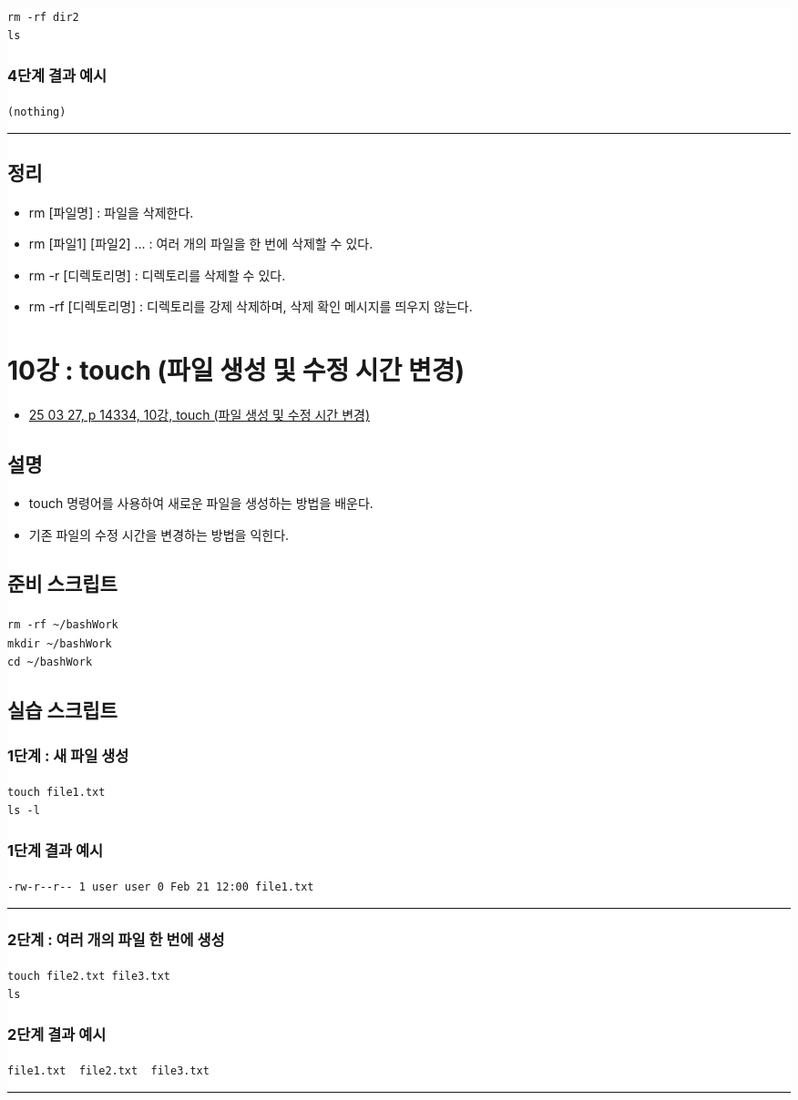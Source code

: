<pre data-nodeid="1281" class="lang-bash"><code data-language="bash"><span class="token function">rm</span> -rf dir2
<span class="token function">ls</span>
</code></pre>
<h3 data-nodeid="1282" id="4단계-결과-예시">4단계 결과 예시</h3>
<pre data-nodeid="1283"><code>(nothing)
</code></pre>
<hr data-nodeid="1284">
<h2 data-nodeid="1285" id="정리">정리</h2>
<ul data-nodeid="1286">
<li data-nodeid="1287">
<p data-nodeid="1288">rm [파일명] : 파일을 삭제한다.</p>
</li>
<li data-nodeid="1289">
<p data-nodeid="1290">rm [파일1] [파일2] ... : 여러 개의 파일을 한 번에 삭제할 수 있다.</p>
</li>
<li data-nodeid="1291">
<p data-nodeid="1292">rm -r [디렉토리명] : 디렉토리를 삭제할 수 있다.</p>
</li>
<li data-nodeid="1293">
<p data-nodeid="1294">rm -rf [디렉토리명] : 디렉토리를 강제 삭제하며, 삭제 확인 메시지를 띄우지 않는다.</p>
</li>
</ul>
<h1 data-nodeid="1295" id="10강-:-touch-(파일-생성-및-수정-시간-변경)">10강 : touch (파일 생성 및 수정 시간 변경)</h1>
<ul data-nodeid="1296">
<li data-nodeid="1297">
<p data-nodeid="1298"><a data-nodeid="3455" target="_blank" href="https://www.youtube.com/watch?v=3WAxu2xIBDA">25 03 27, p 14334, 10강, touch (파일 생성 및 수정 시간 변경)</a></p>
</li>
</ul>
<h2 data-nodeid="1299" id="설명">설명</h2>
<ul data-nodeid="1300">
<li data-nodeid="1301">
<p data-nodeid="1302">touch 명령어를 사용하여 새로운 파일을 생성하는 방법을 배운다.</p>
</li>
<li data-nodeid="1303">
<p data-nodeid="1304">기존 파일의 수정 시간을 변경하는 방법을 익힌다.</p>
</li>
</ul>
<h2 data-nodeid="1305" id="준비-스크립트">준비 스크립트</h2>
<pre data-nodeid="1306" class="lang-bash"><code data-language="bash"><span class="token function">rm</span> -rf ~/bashWork
<span class="token function">mkdir</span> ~/bashWork
<span class="token builtin class-name">cd</span> ~/bashWork
</code></pre>
<h2 data-nodeid="1307" id="실습-스크립트">실습 스크립트</h2>
<h3 data-nodeid="1308" id="1단계-:-새-파일-생성">1단계 : 새 파일 생성</h3>
<pre data-nodeid="1309" class="lang-bash"><code data-language="bash"><span class="token function">touch</span> file1.txt
<span class="token function">ls</span> -l
</code></pre>
<h3 data-nodeid="1310" id="1단계-결과-예시">1단계 결과 예시</h3>
<pre data-nodeid="1311"><code>-rw-r--r-- 1 user user 0 Feb 21 12:00 file1.txt
</code></pre>
<hr data-nodeid="1312">
<h3 data-nodeid="1313" id="2단계-:-여러-개의-파일-한-번에-생성">2단계 : 여러 개의 파일 한 번에 생성</h3>
<pre data-nodeid="1314" class="lang-bash"><code data-language="bash"><span class="token function">touch</span> file2.txt file3.txt
<span class="token function">ls</span>
</code></pre>
<h3 data-nodeid="1315" id="2단계-결과-예시">2단계 결과 예시</h3>
<pre data-nodeid="1316"><code>file1.txt  file2.txt  file3.txt
</code></pre>
<hr data-nodeid="1317">